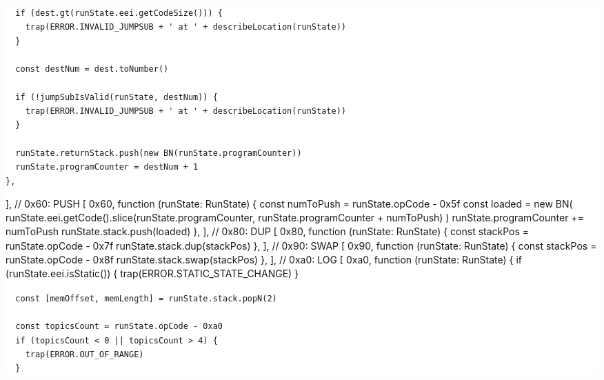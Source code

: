       if (dest.gt(runState.eei.getCodeSize())) {
        trap(ERROR.INVALID_JUMPSUB + ' at ' + describeLocation(runState))
      }

      const destNum = dest.toNumber()

      if (!jumpSubIsValid(runState, destNum)) {
        trap(ERROR.INVALID_JUMPSUB + ' at ' + describeLocation(runState))
      }

      runState.returnStack.push(new BN(runState.programCounter))
      runState.programCounter = destNum + 1
    },
  ],
  // 0x60: PUSH
  [
    0x60,
    function (runState: RunState) {
      const numToPush = runState.opCode - 0x5f
      const loaded = new BN(
        runState.eei.getCode().slice(runState.programCounter, runState.programCounter + numToPush)
      )
      runState.programCounter += numToPush
      runState.stack.push(loaded)
    },
  ],
  // 0x80: DUP
  [
    0x80,
    function (runState: RunState) {
      const stackPos = runState.opCode - 0x7f
      runState.stack.dup(stackPos)
    },
  ],
  // 0x90: SWAP
  [
    0x90,
    function (runState: RunState) {
      const stackPos = runState.opCode - 0x8f
      runState.stack.swap(stackPos)
    },
  ],
  // 0xa0: LOG
  [
    0xa0,
    function (runState: RunState) {
      if (runState.eei.isStatic()) {
        trap(ERROR.STATIC_STATE_CHANGE)
      }

      const [memOffset, memLength] = runState.stack.popN(2)

      const topicsCount = runState.opCode - 0xa0
      if (topicsCount < 0 || topicsCount > 4) {
        trap(ERROR.OUT_OF_RANGE)
      }
